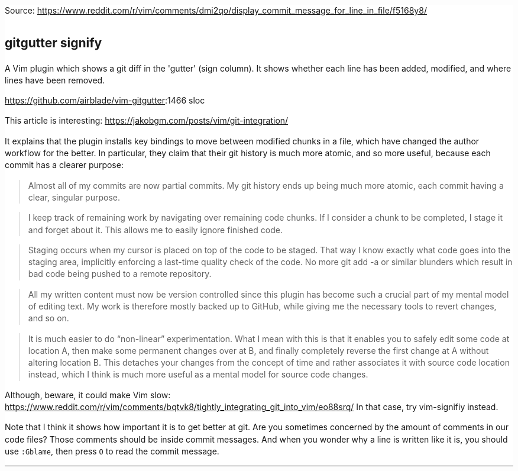 Source: <https://www.reddit.com/r/vim/comments/dmi2qo/display_commit_message_for_line_in_file/f5168y8/>

## gitgutter    signify

A Vim plugin which shows a git diff in the 'gutter' (sign column).
It shows whether each  line has been added, modified, and  where lines have been
removed.

<https://github.com/airblade/vim-gitgutter>:1466 sloc

This article is interesting:
<https://jakobgm.com/posts/vim/git-integration/>

It  explains that  the plugin  installs key  bindings to  move between  modified
chunks in a file, which have changed the author workflow for the better.
In particular,  they claim that  their git history is  much more atomic,  and so
more useful, because each commit has a clearer purpose:

> Almost all of my commits are now partial commits.
> My git  history ends  up being  much more  atomic, each  commit having  a clear,
> singular purpose.

> I keep track of remaining work by navigating over remaining code chunks.
> If I consider a chunk to be completed, I stage it and forget about it.
> This allows me to easily ignore finished code.

> Staging occurs when my cursor is placed on top of the code to be staged.
> That  way I  know  exactly what  code  goes into  the  staging area,  implicitly
> enforcing a last-time quality check of the code.
> No more git add -a or similar blunders  which result in bad code being pushed to
> a remote repository.

> All my  written content  must now  be version controlled  since this  plugin has
> become such a crucial part of my mental model of editing text.
> My work is therefore  mostly backed up to GitHub, while  giving me the necessary
> tools to revert changes, and so on.

> It is much easier to do “non-linear” experimentation.
> What  I mean  with this  is that  it enables  you to  safely edit  some code  at
> location A, then  make some permanent changes over at  B, and finally completely
> reverse the first change at A without altering location B.
> This detaches  your changes from  the concept of  time and rather  associates it
> with source code location instead, which I think is much more useful as a mental
> model for source code changes.

Although, beware, it could make Vim slow:
<https://www.reddit.com/r/vim/comments/bqtvk8/tightly_integrating_git_into_vim/eo88srq/>
In that case, try vim-signifiy instead.

Note that I think it shows how important it is to get better at git.
Are you sometimes concerned by the amount of comments in our code files?
Those comments should be inside commit messages.
And when you wonder why a line is  written like it is, you should use `:Gblame`,
then press `O` to read the commit message.

---